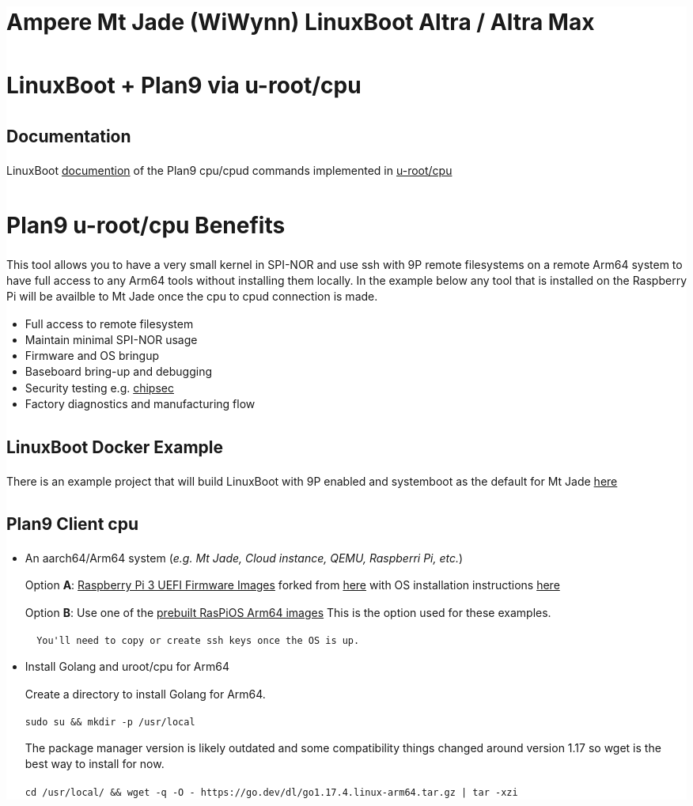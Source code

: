 # Ampere Mt Jade (WiWynn) LinuxBoot Altra / Altra Max

# LinuxBoot + Plan9 via u-root/cpu

## Documentation

LinuxBoot [documention](https://book.linuxboot.org/cpu/) of the Plan9 cpu/cpud commands implemented in [u-root/cpu](https://github.com/u-root/cpu)

# Plan9 u-root/cpu Benefits

This tool allows you to have a very small kernel in SPI-NOR and use ssh with 9P remote filesystems on a remote Arm64 system to have full access to any Arm64 tools without installing them locally. In the example below any tool that is installed on the Raspberry Pi will be availble to Mt Jade once the cpu to cpud connection is made.

- Full access to remote filesystem
- Maintain minimal SPI-NOR usage
- Firmware and OS bringup
- Baseboard bring-up and debugging
- Security testing e.g. [chipsec](https://github.com/chipsec/chipsec)
- Factory diagnostics and manufacturing flow

## LinuxBoot Docker Example

There is an example project that will build LinuxBoot with 9P enabled and systemboot as the default for Mt Jade [here](https://gitlab.com/fryard/Ampere-Samples/-/tree/main/examples/edk2)

## Plan9 Client cpu

- An aarch64/Arm64 system (*e.g. Mt Jade, Cloud instance, QEMU, Raspberri Pi, etc.*)

    Option **A**: [Raspberry Pi 3 UEFI Firmware Images](https://github.com/pftf/RPi3) forked from [here](https://github.com/tianocore/edk2-platforms/tree/master/Platform/RaspberryPi/RPi3) with OS installation instructions [here](https://pete.akeo.ie/2019/07/installing-debian-arm64-on-raspberry-pi.html)

    Option **B**: Use one of the [prebuilt RasPiOS Arm64 images](https://downloads.raspberrypi.org/raspios_arm64/images/raspios_arm64-2022-04-07/) This is the option used for these examples.

        You'll need to copy or create ssh keys once the OS is up.

- Install Golang and uroot/cpu for Arm64

    Create a directory to install Golang for Arm64.

    `sudo su && mkdir -p /usr/local`

    The package manager version is likely outdated and some compatibility things changed around version 1.17 so wget is the best way to install for now.

    `cd /usr/local/ && wget -q -O - https://go.dev/dl/go1.17.4.linux-arm64.tar.gz | tar -xzi`
